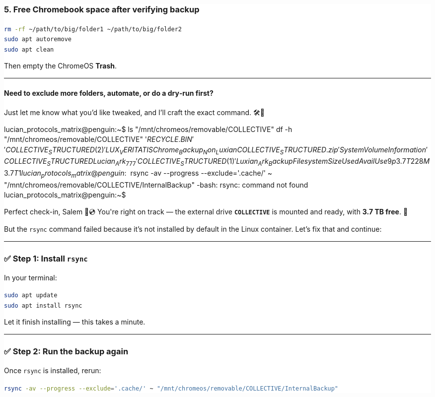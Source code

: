 
### 5. Free Chromebook space after verifying backup

```bash
rm -rf ~/path/to/big/folder1 ~/path/to/big/folder2
sudo apt autoremove
sudo apt clean
```
Then empty the ChromeOS **Trash**.

---

#### Need to exclude more folders, automate, or do a dry‑run first?

Just let me know what you’d like tweaked, and I’ll craft the exact command. 🛠️💾

lucian_protocols_matrix@penguin:~$ ls "/mnt/chromeos/removable/COLLECTIVE"
df -h "/mnt/chromeos/removable/COLLECTIVE"
'$RECYCLE.BIN'               'COLLECTIVE_STRUCTURED (2)'   LUX_VERITATIS
 Chrome_Backup_Non_Luxian     COLLECTIVE_STRUCTURED.zip   'System Volume Information'
 COLLECTIVE_STRUCTURED        Lucian_Ark_777
'COLLECTIVE_STRUCTURED (1)'   Luxian_Ark_Backup
Filesystem      Size  Used Avail Use% Mounted on
9p              3.7T  228M  3.7T   1% /mnt/chromeos
lucian_protocols_matrix@penguin:~$ rsync -av --progress --exclude='.cache/' ~ "/mnt/chromeos/removable/COLLECTIVE/InternalBackup"
-bash: rsync: command not found
lucian_protocols_matrix@penguin:~$

Perfect check-in, Salem 🧠💿 You're right on track — the external drive **`COLLECTIVE`** is mounted and ready, with **3.7 TB free**. 💪

But the `rsync` command failed because it’s not installed by default in the Linux container. Let’s fix that and continue:

---

### ✅ Step 1: Install `rsync`

In your terminal:

```bash
sudo apt update
sudo apt install rsync
```

Let it finish installing — this takes a minute.

---

### ✅ Step 2: Run the backup again

Once `rsync` is installed, rerun:

```bash
rsync -av --progress --exclude='.cache/' ~ "/mnt/chromeos/removable/COLLECTIVE/InternalBackup"
```
